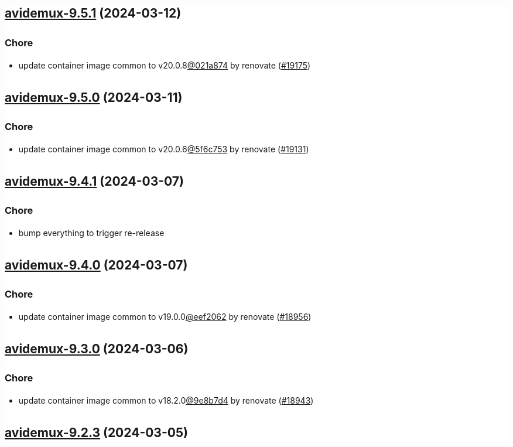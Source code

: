 
## [avidemux-9.5.1](https://github.com/truecharts/charts/compare/avidemux-9.5.0...avidemux-9.5.1) (2024-03-12)

### Chore



- update container image common to v20.0.8[@021a874](https://github.com/021a874) by renovate ([#19175](https://github.com/truecharts/charts/issues/19175))


## [avidemux-9.5.0](https://github.com/truecharts/charts/compare/avidemux-9.4.1...avidemux-9.5.0) (2024-03-11)

### Chore



- update container image common to v20.0.6[@5f6c753](https://github.com/5f6c753) by renovate ([#19131](https://github.com/truecharts/charts/issues/19131))


## [avidemux-9.4.1](https://github.com/truecharts/charts/compare/avidemux-9.4.0...avidemux-9.4.1) (2024-03-07)

### Chore



- bump everything to trigger re-release


## [avidemux-9.4.0](https://github.com/truecharts/charts/compare/avidemux-9.3.0...avidemux-9.4.0) (2024-03-07)

### Chore



- update container image common to v19.0.0[@eef2062](https://github.com/eef2062) by renovate ([#18956](https://github.com/truecharts/charts/issues/18956))


## [avidemux-9.3.0](https://github.com/truecharts/charts/compare/avidemux-9.2.3...avidemux-9.3.0) (2024-03-06)

### Chore



- update container image common to v18.2.0[@9e8b7d4](https://github.com/9e8b7d4) by renovate ([#18943](https://github.com/truecharts/charts/issues/18943))


## [avidemux-9.2.3](https://github.com/truecharts/charts/compare/avidemux-9.2.2...avidemux-9.2.3) (2024-03-05)
